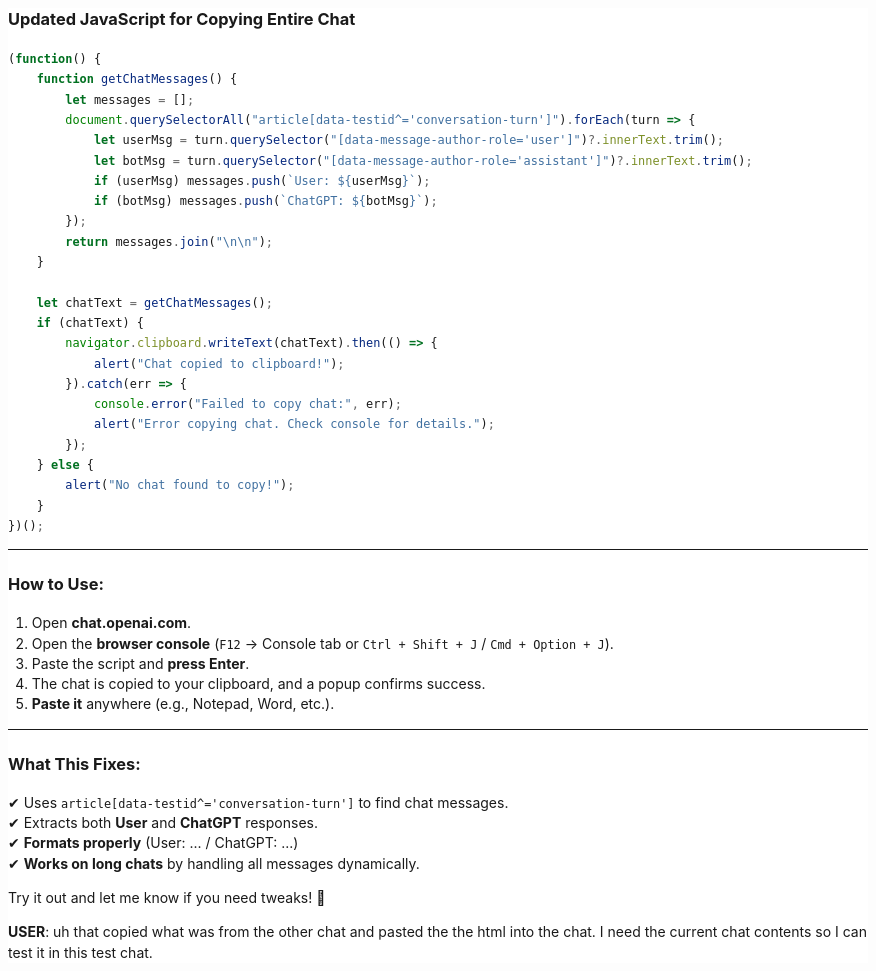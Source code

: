 
### **Updated JavaScript for Copying Entire Chat**
```javascript
(function() {
    function getChatMessages() {
        let messages = [];
        document.querySelectorAll("article[data-testid^='conversation-turn']").forEach(turn => {
            let userMsg = turn.querySelector("[data-message-author-role='user']")?.innerText.trim();
            let botMsg = turn.querySelector("[data-message-author-role='assistant']")?.innerText.trim();
            if (userMsg) messages.push(`User: ${userMsg}`);
            if (botMsg) messages.push(`ChatGPT: ${botMsg}`);
        });
        return messages.join("\n\n");
    }

    let chatText = getChatMessages();
    if (chatText) {
        navigator.clipboard.writeText(chatText).then(() => {
            alert("Chat copied to clipboard!");
        }).catch(err => {
            console.error("Failed to copy chat:", err);
            alert("Error copying chat. Check console for details.");
        });
    } else {
        alert("No chat found to copy!");
    }
})();
```

---

### **How to Use:**
1. Open **chat.openai.com**.
2. Open the **browser console** (`F12` → Console tab or `Ctrl + Shift + J` / `Cmd + Option + J`).
3. Paste the script and **press Enter**.
4. The chat is copied to your clipboard, and a popup confirms success.
5. **Paste it** anywhere (e.g., Notepad, Word, etc.).

---

### **What This Fixes:**
✔ Uses `article[data-testid^='conversation-turn']` to find chat messages.  
✔ Extracts both **User** and **ChatGPT** responses.  
✔ **Formats properly** (User: ... / ChatGPT: ...)  
✔ **Works on long chats** by handling all messages dynamically.

Try it out and let me know if you need tweaks! 🚀

**USER**: uh that copied what was from the other chat and pasted the the html into the chat. I need the current chat contents so I can test it in this test chat.
